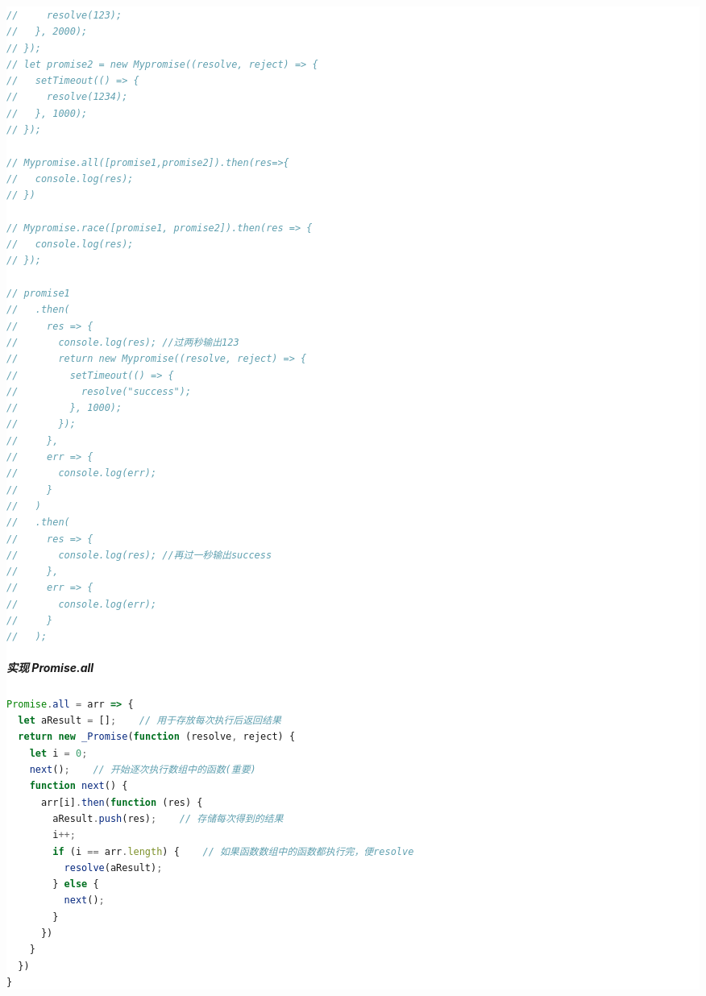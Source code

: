 ```js
//     resolve(123);
//   }, 2000);
// });
// let promise2 = new Mypromise((resolve, reject) => {
//   setTimeout(() => {
//     resolve(1234);
//   }, 1000);
// });

// Mypromise.all([promise1,promise2]).then(res=>{
//   console.log(res);
// })

// Mypromise.race([promise1, promise2]).then(res => {
//   console.log(res);
// });

// promise1
//   .then(
//     res => {
//       console.log(res); //过两秒输出123
//       return new Mypromise((resolve, reject) => {
//         setTimeout(() => {
//           resolve("success");
//         }, 1000);
//       });
//     },
//     err => {
//       console.log(err);
//     }
//   )
//   .then(
//     res => {
//       console.log(res); //再过一秒输出success
//     },
//     err => {
//       console.log(err);
//     }
//   );

```

##### 实现 Promise.all

```js
Promise.all = arr => {
  let aResult = [];    // 用于存放每次执行后返回结果
  return new _Promise(function (resolve, reject) {
    let i = 0;
    next();    // 开始逐次执行数组中的函数(重要)
    function next() {
      arr[i].then(function (res) {
        aResult.push(res);    // 存储每次得到的结果
        i++;
        if (i == arr.length) {    // 如果函数数组中的函数都执行完，便resolve
          resolve(aResult);
        } else {
          next();
        }
      })
    }
  })
}

```